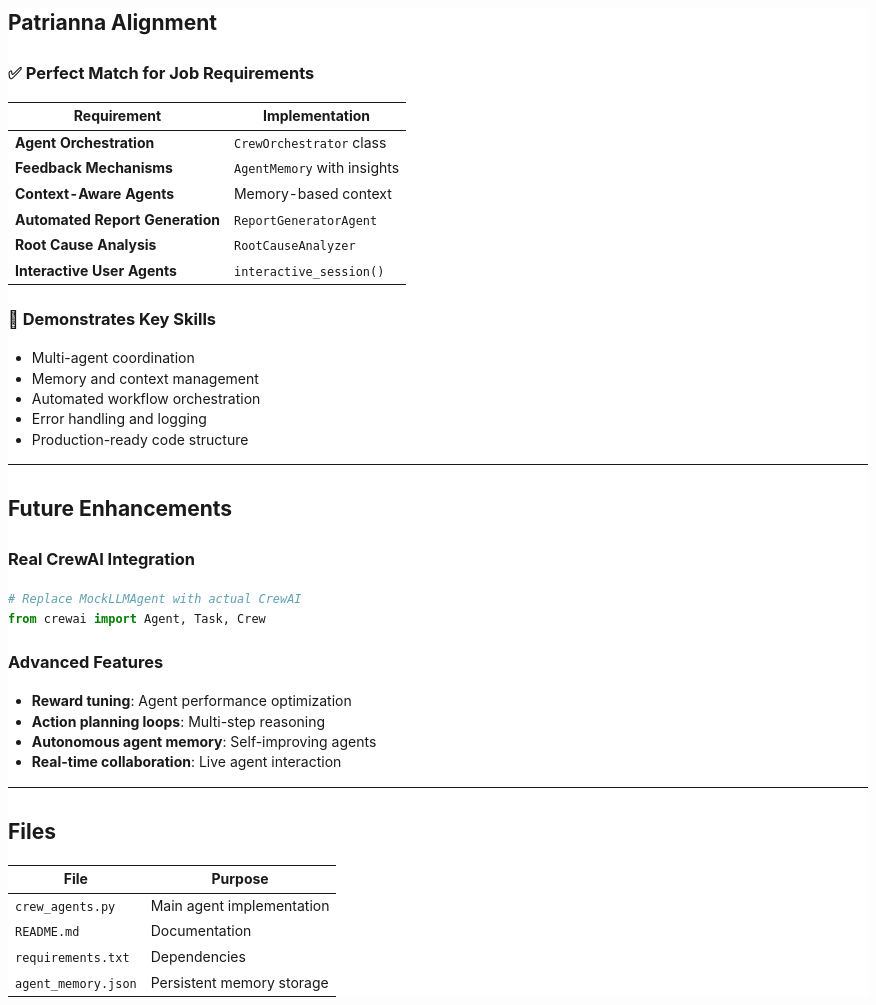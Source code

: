 
## Patrianna Alignment

### ✅ **Perfect Match for Job Requirements**

| Requirement | Implementation |
|-------------|----------------|
| **Agent Orchestration** | `CrewOrchestrator` class |
| **Feedback Mechanisms** | `AgentMemory` with insights |
| **Context-Aware Agents** | Memory-based context |
| **Automated Report Generation** | `ReportGeneratorAgent` |
| **Root Cause Analysis** | `RootCauseAnalyzer` |
| **Interactive User Agents** | `interactive_session()` |

### 🎯 **Demonstrates Key Skills**
- Multi-agent coordination
- Memory and context management
- Automated workflow orchestration
- Error handling and logging
- Production-ready code structure

---

## Future Enhancements

### Real CrewAI Integration
```python
# Replace MockLLMAgent with actual CrewAI
from crewai import Agent, Task, Crew
```

### Advanced Features
- **Reward tuning**: Agent performance optimization
- **Action planning loops**: Multi-step reasoning
- **Autonomous agent memory**: Self-improving agents
- **Real-time collaboration**: Live agent interaction

---

## Files

| File | Purpose |
|------|---------|
| `crew_agents.py` | Main agent implementation |
| `README.md` | Documentation |
| `requirements.txt` | Dependencies |
| `agent_memory.json` | Persistent memory storage | 